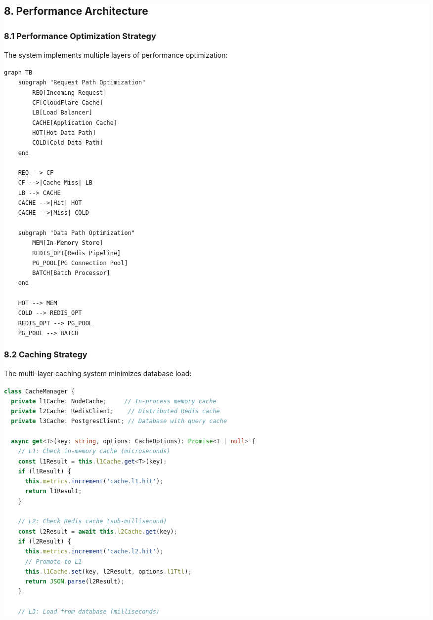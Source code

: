 ## 8. Performance Architecture

### 8.1 Performance Optimization Strategy

The system implements multiple layers of performance optimization:

```mermaid
graph TB
    subgraph "Request Path Optimization"
        REQ[Incoming Request]
        CF[CloudFlare Cache]
        LB[Load Balancer]
        CACHE[Application Cache]
        HOT[Hot Data Path]
        COLD[Cold Data Path]
    end
    
    REQ --> CF
    CF -->|Cache Miss| LB
    LB --> CACHE
    CACHE -->|Hit| HOT
    CACHE -->|Miss| COLD
    
    subgraph "Data Path Optimization"
        MEM[In-Memory Store]
        REDIS_OPT[Redis Pipeline]
        PG_POOL[PG Connection Pool]
        BATCH[Batch Processor]
    end
    
    HOT --> MEM
    COLD --> REDIS_OPT
    REDIS_OPT --> PG_POOL
    PG_POOL --> BATCH
```

### 8.2 Caching Strategy

The multi-layer caching system minimizes database load:

```typescript
class CacheManager {
  private l1Cache: NodeCache;     // In-process memory cache
  private l2Cache: RedisClient;    // Distributed Redis cache
  private l3Cache: PostgresClient; // Database with query cache
  
  async get<T>(key: string, options: CacheOptions): Promise<T | null> {
    // L1: Check in-memory cache (microseconds)
    const l1Result = this.l1Cache.get<T>(key);
    if (l1Result) {
      this.metrics.increment('cache.l1.hit');
      return l1Result;
    }
    
    // L2: Check Redis cache (sub-millisecond)
    const l2Result = await this.l2Cache.get(key);
    if (l2Result) {
      this.metrics.increment('cache.l2.hit');
      // Promote to L1
      this.l1Cache.set(key, l2Result, options.l1Ttl);
      return JSON.parse(l2Result);
    }
    
    // L3: Load from database (milliseconds)
```
